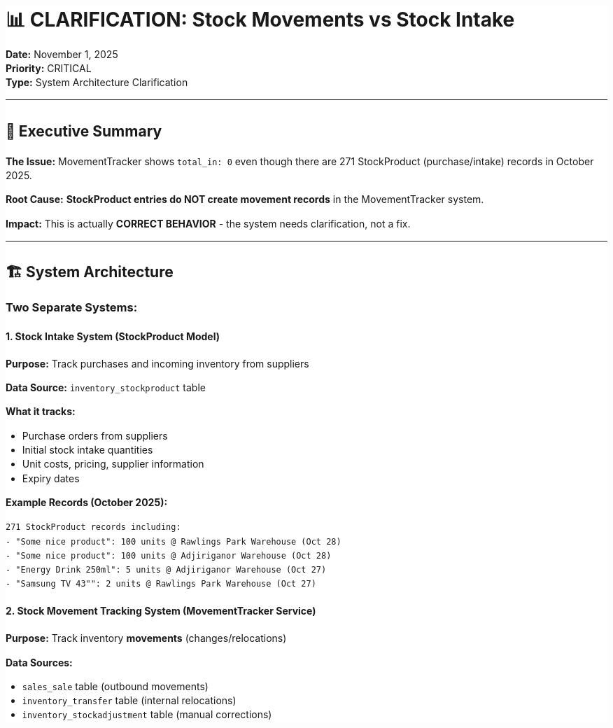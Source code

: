 # 📊 CLARIFICATION: Stock Movements vs Stock Intake

**Date:** November 1, 2025  
**Priority:** CRITICAL  
**Type:** System Architecture Clarification

---

## 🎯 Executive Summary

**The Issue:** MovementTracker shows `total_in: 0` even though there are 271 StockProduct (purchase/intake) records in October 2025.

**Root Cause:** **StockProduct entries do NOT create movement records** in the MovementTracker system.

**Impact:** This is actually **CORRECT BEHAVIOR** - the system needs clarification, not a fix.

---

## 🏗️ System Architecture

### **Two Separate Systems:**

#### **1. Stock Intake System (StockProduct Model)**
**Purpose:** Track purchases and incoming inventory from suppliers

**Data Source:** `inventory_stockproduct` table

**What it tracks:**
- Purchase orders from suppliers
- Initial stock intake quantities
- Unit costs, pricing, supplier information
- Expiry dates

**Example Records (October 2025):**
```
271 StockProduct records including:
- "Some nice product": 100 units @ Rawlings Park Warehouse (Oct 28)
- "Some nice product": 100 units @ Adjiriganor Warehouse (Oct 28)
- "Energy Drink 250ml": 5 units @ Adjiriganor Warehouse (Oct 27)
- "Samsung TV 43"": 2 units @ Rawlings Park Warehouse (Oct 27)
```

#### **2. Stock Movement Tracking System (MovementTracker Service)**
**Purpose:** Track inventory **movements** (changes/relocations)

**Data Sources:** 
- `sales_sale` table (outbound movements)
- `inventory_transfer` table (internal relocations)
- `inventory_stockadjustment` table (manual corrections)
